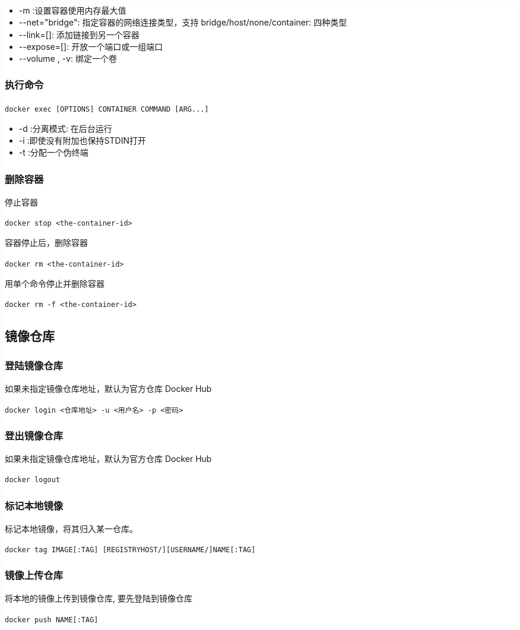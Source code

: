 - -m :设置容器使用内存最大值
- --net="bridge": 指定容器的网络连接类型，支持 bridge/host/none/container: 四种类型
- --link=[]: 添加链接到另一个容器
- --expose=[]: 开放一个端口或一组端口
- --volume , -v: 绑定一个卷

### 执行命令
```
docker exec [OPTIONS] CONTAINER COMMAND [ARG...]
```
- -d :分离模式: 在后台运行
- -i :即使没有附加也保持STDIN打开
- -t :分配一个伪终端



### 删除容器
停止容器
```
docker stop <the-container-id>
```

容器停止后，删除容器
```
docker rm <the-container-id>
```

用单个命令停止并删除容器
```
docker rm -f <the-container-id>
```

## 镜像仓库
### 登陆镜像仓库
如果未指定镜像仓库地址，默认为官方仓库 Docker Hub
```
docker login <仓库地址> -u <用户名> -p <密码>
```

### 登出镜像仓库  
如果未指定镜像仓库地址，默认为官方仓库 Docker Hub
```
docker logout
```

### 标记本地镜像
标记本地镜像，将其归入某一仓库。
```
docker tag IMAGE[:TAG] [REGISTRYHOST/][USERNAME/]NAME[:TAG]
```

### 镜像上传仓库
将本地的镜像上传到镜像仓库, 要先登陆到镜像仓库
```
docker push NAME[:TAG]
```
